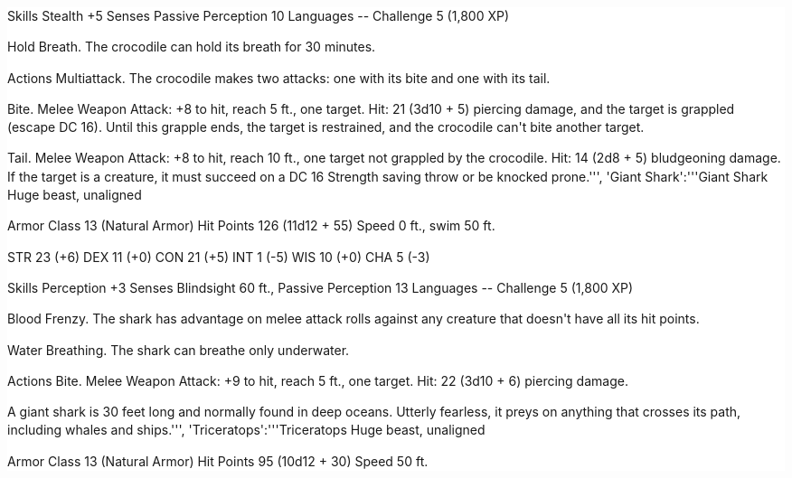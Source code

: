 Skills Stealth +5
Senses Passive Perception 10
Languages --
Challenge 5 (1,800 XP)

Hold Breath. The crocodile can hold its breath for 30 minutes.

Actions
Multiattack. The crocodile makes two attacks: one with its bite and one with its tail.

Bite. Melee Weapon Attack: +8 to hit, reach 5 ft., one target. Hit: 21 (3d10 + 5) piercing damage, and the target is grappled (escape DC 16). Until this grapple ends, the target is restrained, and the crocodile can't bite another target.

Tail. Melee Weapon Attack: +8 to hit, reach 10 ft., one target not grappled by the crocodile. Hit: 14 (2d8 + 5) bludgeoning damage. If the target is a creature, it must succeed on a DC 16 Strength saving throw or be knocked prone.''', 'Giant Shark':'''Giant Shark
Huge beast, unaligned

Armor Class 13 (Natural Armor)
Hit Points 126 (11d12 + 55)
Speed 0 ft., swim 50 ft.

STR
23 (+6)
DEX
11 (+0)
CON
21 (+5)
INT
1 (-5)
WIS
10 (+0)
CHA
5 (-3)

Skills Perception +3
Senses Blindsight 60 ft., Passive Perception 13
Languages --
Challenge 5 (1,800 XP)

Blood Frenzy. The shark has advantage on melee attack rolls against any creature that doesn't have all its hit points.

Water Breathing. The shark can breathe only underwater.

Actions
Bite. Melee Weapon Attack: +9 to hit, reach 5 ft., one target. Hit: 22 (3d10 + 6) piercing damage.

A giant shark is 30 feet long and normally found in deep oceans. Utterly fearless, it preys on anything that crosses its path, including whales and ships.''', 'Triceratops':'''Triceratops
Huge beast, unaligned

Armor Class 13 (Natural Armor)
Hit Points 95 (10d12 + 30)
Speed 50 ft.
